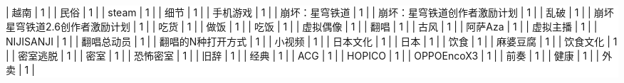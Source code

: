| 越南 | 1 |
| 民俗 | 1 |
| steam | 1 |
| 细节 | 1 |
| 手机游戏 | 1 |
| 崩坏：星穹铁道 | 1 |
| 崩坏：星穹铁道创作者激励计划 | 1 |
| 乱破 | 1 |
| 崩坏星穹铁道2.6创作者激励计划 | 1 |
| 吃货 | 1 |
| 做饭 | 1 |
| 吃饭 | 1 |
| 虚拟偶像 | 1 |
| 翻唱 | 1 |
| 古风 | 1 |
| 阿萨Aza | 1 |
| 虚拟主播 | 1 |
| NIJISANJI | 1 |
| 翻唱总动员 | 1 |
| 翻唱的N种打开方式 | 1 |
| 小视频 | 1 |
| 日本文化 | 1 |
| 日本 | 1 |
| 饮食 | 1 |
| 麻婆豆腐 | 1 |
| 饮食文化 | 1 |
| 密室逃脱 | 1 |
| 密室 | 1 |
| 恐怖密室 | 1 |
| 旧辞 | 1 |
| 经典 | 1 |
| ACG | 1 |
| HOPICO | 1 |
| OPPOEncoX3 | 1 |
| 前奏 | 1 |
| 健康 | 1 |
| 外卖 | 1 |